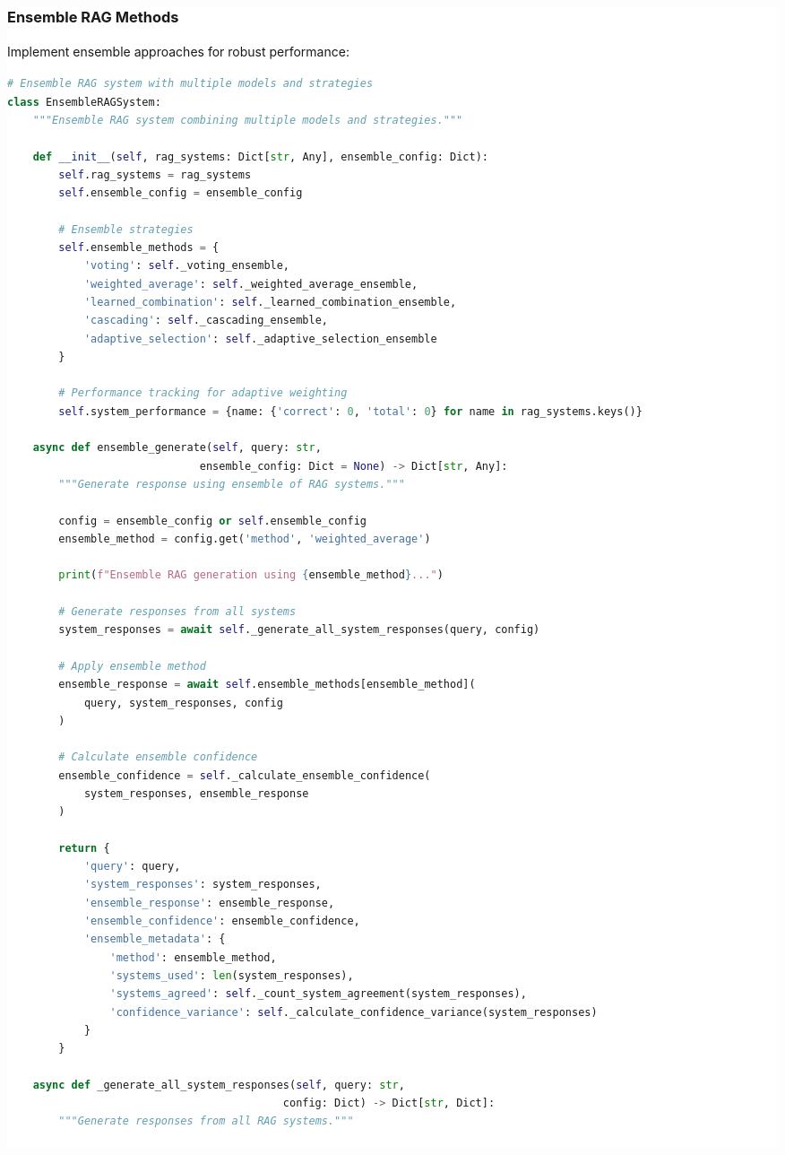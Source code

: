 ### **Ensemble RAG Methods**

Implement ensemble approaches for robust performance:

```python
# Ensemble RAG system with multiple models and strategies
class EnsembleRAGSystem:
    """Ensemble RAG system combining multiple models and strategies."""
    
    def __init__(self, rag_systems: Dict[str, Any], ensemble_config: Dict):
        self.rag_systems = rag_systems
        self.ensemble_config = ensemble_config
        
        # Ensemble strategies
        self.ensemble_methods = {
            'voting': self._voting_ensemble,
            'weighted_average': self._weighted_average_ensemble,
            'learned_combination': self._learned_combination_ensemble,
            'cascading': self._cascading_ensemble,
            'adaptive_selection': self._adaptive_selection_ensemble
        }
        
        # Performance tracking for adaptive weighting
        self.system_performance = {name: {'correct': 0, 'total': 0} for name in rag_systems.keys()}
        
    async def ensemble_generate(self, query: str, 
                              ensemble_config: Dict = None) -> Dict[str, Any]:
        """Generate response using ensemble of RAG systems."""
        
        config = ensemble_config or self.ensemble_config
        ensemble_method = config.get('method', 'weighted_average')
        
        print(f"Ensemble RAG generation using {ensemble_method}...")
        
        # Generate responses from all systems
        system_responses = await self._generate_all_system_responses(query, config)
        
        # Apply ensemble method
        ensemble_response = await self.ensemble_methods[ensemble_method](
            query, system_responses, config
        )
        
        # Calculate ensemble confidence
        ensemble_confidence = self._calculate_ensemble_confidence(
            system_responses, ensemble_response
        )
        
        return {
            'query': query,
            'system_responses': system_responses,
            'ensemble_response': ensemble_response,
            'ensemble_confidence': ensemble_confidence,
            'ensemble_metadata': {
                'method': ensemble_method,
                'systems_used': len(system_responses),
                'systems_agreed': self._count_system_agreement(system_responses),
                'confidence_variance': self._calculate_confidence_variance(system_responses)
            }
        }
    
    async def _generate_all_system_responses(self, query: str, 
                                           config: Dict) -> Dict[str, Dict]:
        """Generate responses from all RAG systems."""
        
```